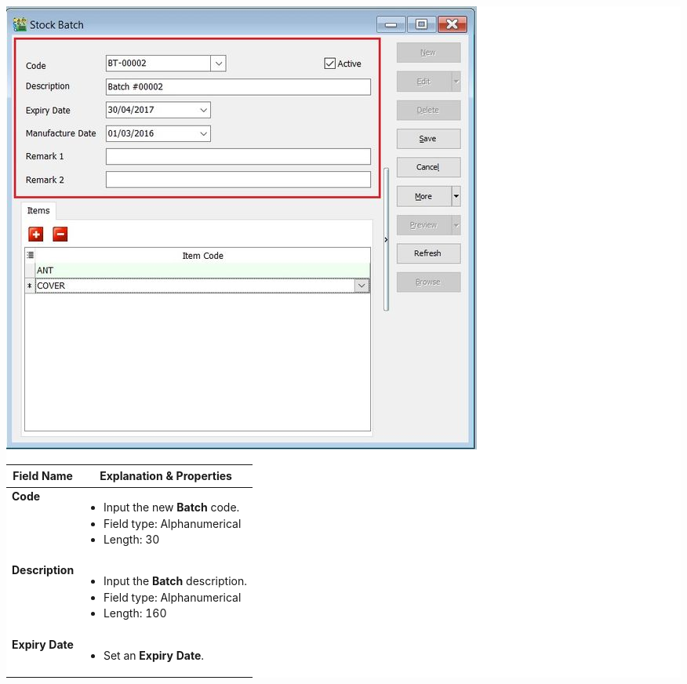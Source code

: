 ![271](../../../static/img/getting-started/user-guide/42jt.png)

<table class="table-small">
  <thead>
    <tr>
      <th>Field Name</th>
      <th>Explanation &amp; Properties</th>
    </tr>
  </thead>
  <tbody>
    <tr>
      <td><b>Code</b></td>
      <td>
        <ul>
          <li>Input the new <b>Batch</b> code.</li>
          <li>Field type: Alphanumerical</li>
          <li>Length: 30</li>
        </ul>
      </td>
    </tr>
    <tr>
      <td><b>Description</b></td>
      <td>
        <ul>
          <li>Input the <b>Batch</b> description.</li>
          <li>Field type: Alphanumerical</li>
          <li>Length: 160</li>
        </ul>
      </td>
    </tr>
    <tr>
      <td><b>Expiry Date</b></td>
      <td>
        <ul>
          <li>Set an <b>Expiry Date</b>.</li>